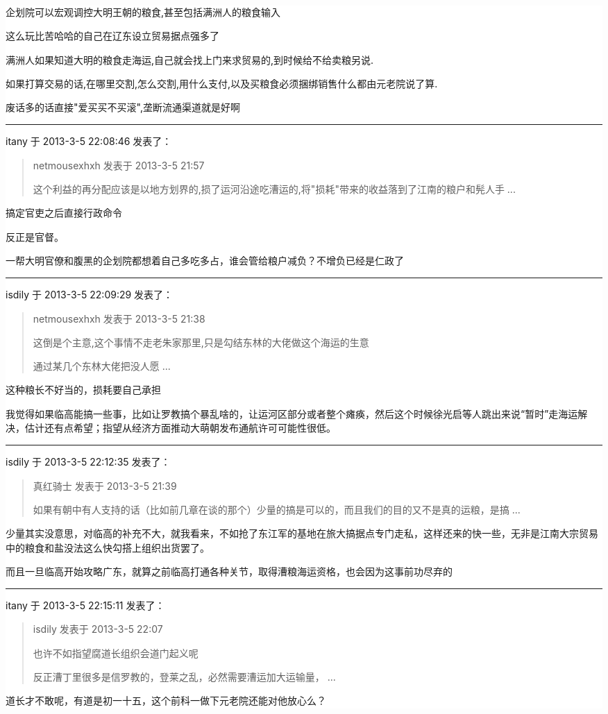 企划院可以宏观调控大明王朝的粮食,甚至包括满洲人的粮食输入

这么玩比苦哈哈的自己在辽东设立贸易据点强多了

满洲人如果知道大明的粮食走海运,自己就会找上门来求贸易的,到时候给不给卖粮另说.

如果打算交易的话,在哪里交割,怎么交割,用什么支付,以及买粮食必须捆绑销售什么都由元老院说了算.

废话多的话直接"爱买买不买滚",垄断流通渠道就是好啊

---

itany 于 2013-3-5 22:08:46 发表了：

> netmousexhxh 发表于 2013-3-5 21:57
>
> 这个利益的再分配应该是以地方划界的,损了运河沿途吃漕运的,将"损耗"带来的收益落到了江南的粮户和髡人手 ...

搞定官吏之后直接行政命令

反正是官督。

一帮大明官僚和腹黑的企划院都想着自己多吃多占，谁会管给粮户减负？不增负已经是仁政了

---

isdily 于 2013-3-5 22:09:29 发表了：

> netmousexhxh 发表于 2013-3-5 21:38
>
> 这倒是个主意,这个事情不走老朱家那里,只是勾结东林的大佬做这个海运的生意
>
> 通过某几个东林大佬把没人愿 ...

这种粮长不好当的，损耗要自己承担

我觉得如果临高能搞一些事，比如让罗教搞个暴乱啥的，让运河区部分或者整个瘫痪，然后这个时候徐光启等人跳出来说“暂时”走海运解决，估计还有点希望；指望从经济方面推动大萌朝发布通航许可可能性很低。

---

isdily 于 2013-3-5 22:12:35 发表了：

> 真红骑士 发表于 2013-3-5 21:39
>
> 如果有朝中有人支持的话（比如前几章在谈的那个）少量的搞是可以的，而且我们的目的又不是真的运粮，是搞 ...

少量其实没意思，对临高的补充不大，就我看来，不如抢了东江军的基地在旅大搞据点专门走私，这样还来的快一些，无非是江南大宗贸易中的粮食和盐没法这么快勾搭上组织出货罢了。

而且一旦临高开始攻略广东，就算之前临高打通各种关节，取得漕粮海运资格，也会因为这事前功尽弃的

---

itany 于 2013-3-5 22:15:11 发表了：

> isdily 发表于 2013-3-5 22:07
>
> 也许不如指望腐道长组织会道门起义呢
>
> 反正漕丁里很多是信罗教的，登莱之乱，必然需要漕运加大运输量， ...

道长才不敢呢，有道是初一十五，这个前科一做下元老院还能对他放心么？
